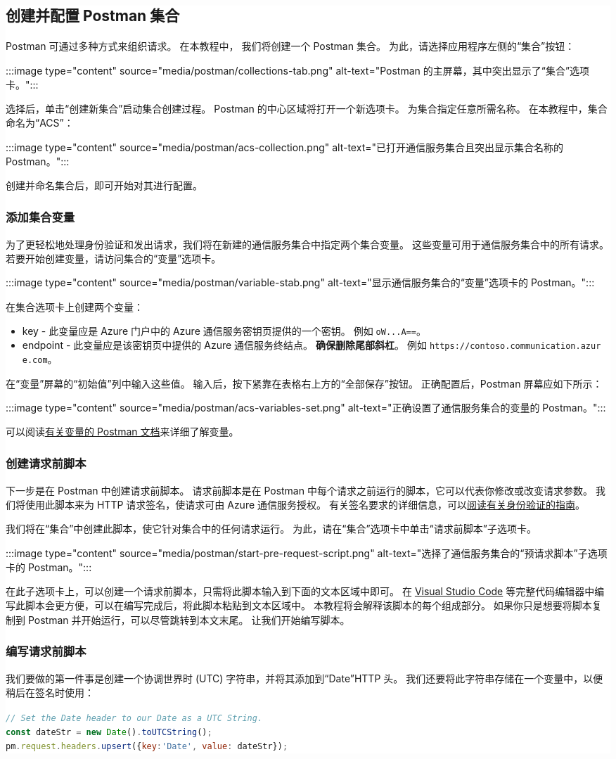 ## <a name="creating-and-configuring-a-postman-collection"></a>创建并配置 Postman 集合

Postman 可通过多种方式来组织请求。 在本教程中， 我们将创建一个 Postman 集合。 为此，请选择应用程序左侧的“集合”按钮：

:::image type="content" source="media/postman/collections-tab.png" alt-text="Postman 的主屏幕，其中突出显示了“集合”选项卡。":::

选择后，单击“创建新集合”启动集合创建过程。 Postman 的中心区域将打开一个新选项卡。 为集合指定任意所需名称。 在本教程中，集合命名为“ACS”：

:::image type="content" source="media/postman/acs-collection.png" alt-text="已打开通信服务集合且突出显示集合名称的 Postman。":::

创建并命名集合后，即可开始对其进行配置。

### <a name="adding-collection-variables"></a>添加集合变量

为了更轻松地处理身份验证和发出请求，我们将在新建的通信服务集合中指定两个集合变量。 这些变量可用于通信服务集合中的所有请求。 若要开始创建变量，请访问集合的“变量”选项卡。

:::image type="content" source="media/postman/variable-stab.png" alt-text="显示通信服务集合的“变量”选项卡的 Postman。":::

在集合选项卡上创建两个变量：
- key - 此变量应是 Azure 门户中的 Azure 通信服务密钥页提供的一个密钥。 例如 `oW...A==`。
- endpoint - 此变量应是该密钥页中提供的 Azure 通信服务终结点。 **确保删除尾部斜杠**。 例如 `https://contoso.communication.azure.com`。

在“变量”屏幕的“初始值”列中输入这些值。 输入后，按下紧靠在表格右上方的“全部保存”按钮。 正确配置后，Postman 屏幕应如下所示：

:::image type="content" source="media/postman/acs-variables-set.png" alt-text="正确设置了通信服务集合的变量的 Postman。":::

可以阅读[有关变量的 Postman 文档](https://learning.postman.com/docs/sending-requests/variables)来详细了解变量。

### <a name="creating-a-pre-request-script"></a>创建请求前脚本

下一步是在 Postman 中创建请求前脚本。 请求前脚本是在 Postman 中每个请求之前运行的脚本，它可以代表你修改或改变请求参数。 我们将使用此脚本来为 HTTP 请求签名，使请求可由 Azure 通信服务授权。 有关签名要求的详细信息，可以[阅读有关身份验证的指南](/rest/api/communication/authentication)。

我们将在“集合”中创建此脚本，使它针对集合中的任何请求运行。 为此，请在“集合”选项卡中单击“请求前脚本”子选项卡。

:::image type="content" source="media/postman/start-pre-request-script.png" alt-text="选择了通信服务集合的“预请求脚本”子选项卡的 Postman。":::

在此子选项卡上，可以创建一个请求前脚本，只需将此脚本输入到下面的文本区域中即可。 在 [Visual Studio Code](https://code.visualstudio.com/) 等完整代码编辑器中编写此脚本会更方便，可以在编写完成后，将此脚本粘贴到文本区域中。 本教程将会解释该脚本的每个组成部分。 如果你只是想要将脚本复制到 Postman 并开始运行，可以尽管跳转到本文末尾。 让我们开始编写脚本。

### <a name="writing-the-pre-request-script"></a>编写请求前脚本

我们要做的第一件事是创建一个协调世界时 (UTC) 字符串，并将其添加到“Date”HTTP 头。 我们还要将此字符串存储在一个变量中，以便稍后在签名时使用：

```JavaScript
// Set the Date header to our Date as a UTC String.
const dateStr = new Date().toUTCString();
pm.request.headers.upsert({key:'Date', value: dateStr});
```
